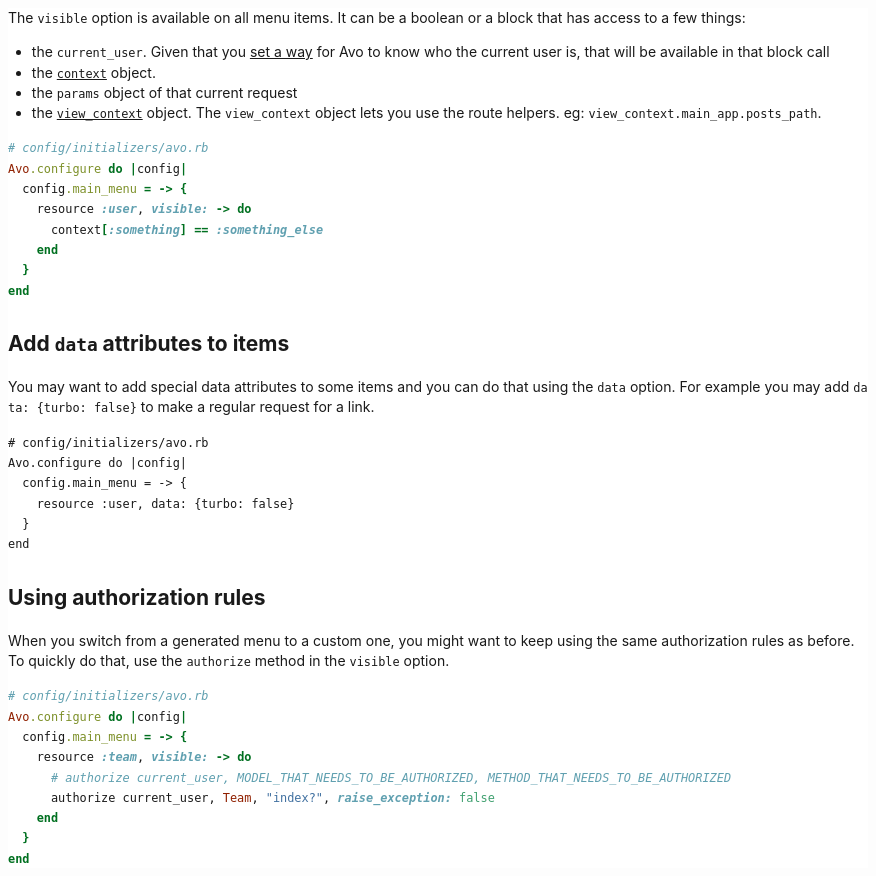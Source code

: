 The `visible` option is available on all menu items. It can be a boolean or a block that has access to a few things:

- the `current_user`. Given that you [set a way](authentication.html#customize-the-current-user-method) for Avo to know who the current user is, that will be available in that block call
- the [`context`](customization.html#context) object.
- the `params` object of that current request
- the [`view_context`](https://apidock.com/rails/AbstractController/Rendering/view_context) object. The `view_context` object lets you use the route helpers. eg: `view_context.main_app.posts_path`.

```ruby
# config/initializers/avo.rb
Avo.configure do |config|
  config.main_menu = -> {
    resource :user, visible: -> do
      context[:something] == :something_else
    end
  }
end
```

## Add `data` attributes to items

<VersionReq version="2.16" />

You may want to add special data attributes to some items and you can do that using the `data` option. For example you may add `data: {turbo: false}` to make a regular request for a link.

```ruby{4}
# config/initializers/avo.rb
Avo.configure do |config|
  config.main_menu = -> {
    resource :user, data: {turbo: false}
  }
end
```

## Using authorization rules

When you switch from a generated menu to a custom one, you might want to keep using the same authorization rules as before. To quickly do that, use the `authorize` method in the `visible` option.

```ruby
# config/initializers/avo.rb
Avo.configure do |config|
  config.main_menu = -> {
    resource :team, visible: -> do
      # authorize current_user, MODEL_THAT_NEEDS_TO_BE_AUTHORIZED, METHOD_THAT_NEEDS_TO_BE_AUTHORIZED
      authorize current_user, Team, "index?", raise_exception: false
    end
  }
end
```
